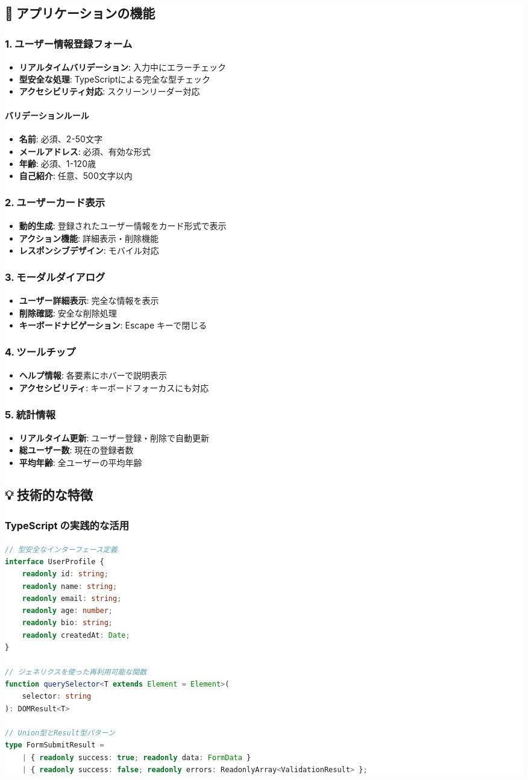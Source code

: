 ## 🎯 アプリケーションの機能

### 1. ユーザー情報登録フォーム
- **リアルタイムバリデーション**: 入力中にエラーチェック
- **型安全な処理**: TypeScriptによる完全な型チェック
- **アクセシビリティ対応**: スクリーンリーダー対応

#### バリデーションルール
- **名前**: 必須、2-50文字
- **メールアドレス**: 必須、有効な形式
- **年齢**: 必須、1-120歳
- **自己紹介**: 任意、500文字以内

### 2. ユーザーカード表示
- **動的生成**: 登録されたユーザー情報をカード形式で表示
- **アクション機能**: 詳細表示・削除機能
- **レスポンシブデザイン**: モバイル対応

### 3. モーダルダイアログ
- **ユーザー詳細表示**: 完全な情報を表示
- **削除確認**: 安全な削除処理
- **キーボードナビゲーション**: Escape キーで閉じる

### 4. ツールチップ
- **ヘルプ情報**: 各要素にホバーで説明表示
- **アクセシビリティ**: キーボードフォーカスにも対応

### 5. 統計情報
- **リアルタイム更新**: ユーザー登録・削除で自動更新
- **総ユーザー数**: 現在の登録者数
- **平均年齢**: 全ユーザーの平均年齢

## 💡 技術的な特徴

### TypeScript の実践的な活用
```typescript
// 型安全なインターフェース定義
interface UserProfile {
    readonly id: string;
    readonly name: string;
    readonly email: string;
    readonly age: number;
    readonly bio: string;
    readonly createdAt: Date;
}

// ジェネリクスを使った再利用可能な関数
function querySelector<T extends Element = Element>(
    selector: string
): DOMResult<T>

// Union型とResult型パターン
type FormSubmitResult = 
    | { readonly success: true; readonly data: FormData }
    | { readonly success: false; readonly errors: ReadonlyArray<ValidationResult> };
```
